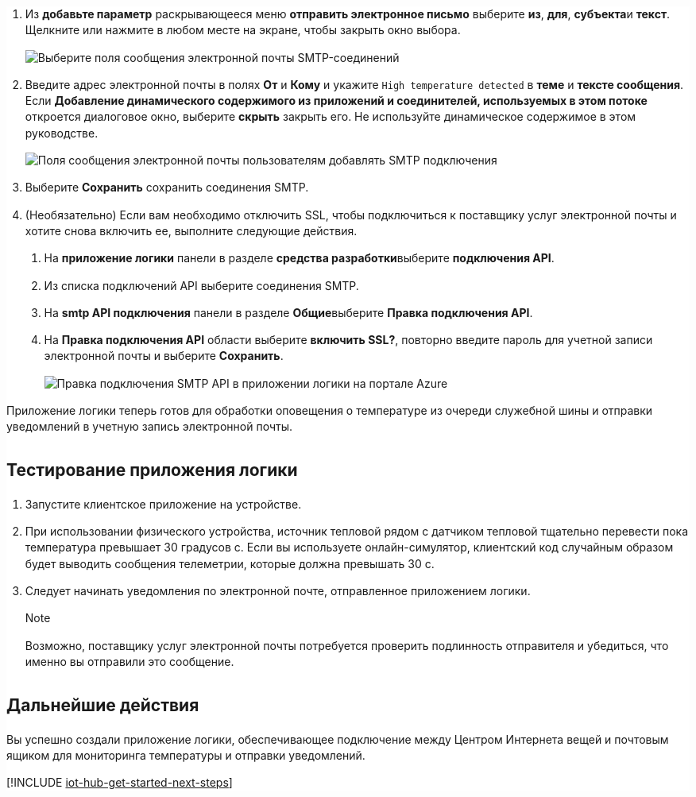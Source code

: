    1. Из **добавьте параметр** раскрывающееся меню **отправить электронное письмо** выберите **из**, **для**, **субъекта**и **текст**. Щелкните или нажмите в любом месте на экране, чтобы закрыть окно выбора.

      ![Выберите поля сообщения электронной почты SMTP-соединений](media/iot-hub-monitoring-notifications-with-azure-logic-apps/smtp-connection-choose-fields.png)

   1. Введите адрес электронной почты в полях **От** и **Кому** и укажите `High temperature detected` в **теме** и **тексте сообщения**. Если **Добавление динамического содержимого из приложений и соединителей, используемых в этом потоке** откроется диалоговое окно, выберите **скрыть** закрыть его. Не используйте динамическое содержимое в этом руководстве.

      ![Поля сообщения электронной почты пользователям добавлять SMTP подключения](media/iot-hub-monitoring-notifications-with-azure-logic-apps/fill-in-smtp-connection-fields.png)

   1. Выберите **Сохранить** сохранить соединения SMTP.

1. (Необязательно) Если вам необходимо отключить SSL, чтобы подключиться к поставщику услуг электронной почты и хотите снова включить ее, выполните следующие действия.

   1. На **приложение логики** панели в разделе **средства разработки**выберите **подключения API**.

   1. Из списка подключений API выберите соединения SMTP.

   1. На **smtp API подключения** панели в разделе **Общие**выберите **Правка подключения API**.

   1. На **Правка подключения API** области выберите **включить SSL?**, повторно введите пароль для учетной записи электронной почты и выберите **Сохранить**.

      ![Правка подключения SMTP API в приложении логики на портале Azure](media/iot-hub-monitoring-notifications-with-azure-logic-apps/re-enable-smtp-connection-ssl.png)

Приложение логики теперь готов для обработки оповещения о температуре из очереди служебной шины и отправки уведомлений в учетную запись электронной почты.

## <a name="test-the-logic-app"></a>Тестирование приложения логики

1. Запустите клиентское приложение на устройстве.

1. При использовании физического устройства, источник тепловой рядом с датчиком тепловой тщательно перевести пока температура превышает 30 градусов с. Если вы используете онлайн-симулятор, клиентский код случайным образом будет выводить сообщения телеметрии, которые должна превышать 30 с.

1. Следует начинать уведомления по электронной почте, отправленное приложением логики.

   > [!NOTE]
   > Возможно, поставщику услуг электронной почты потребуется проверить подлинность отправителя и убедиться, что именно вы отправили это сообщение.

## <a name="next-steps"></a>Дальнейшие действия

Вы успешно создали приложение логики, обеспечивающее подключение между Центром Интернета вещей и почтовым ящиком для мониторинга температуры и отправки уведомлений.

[!INCLUDE [iot-hub-get-started-next-steps](../../includes/iot-hub-get-started-next-steps.md)]
